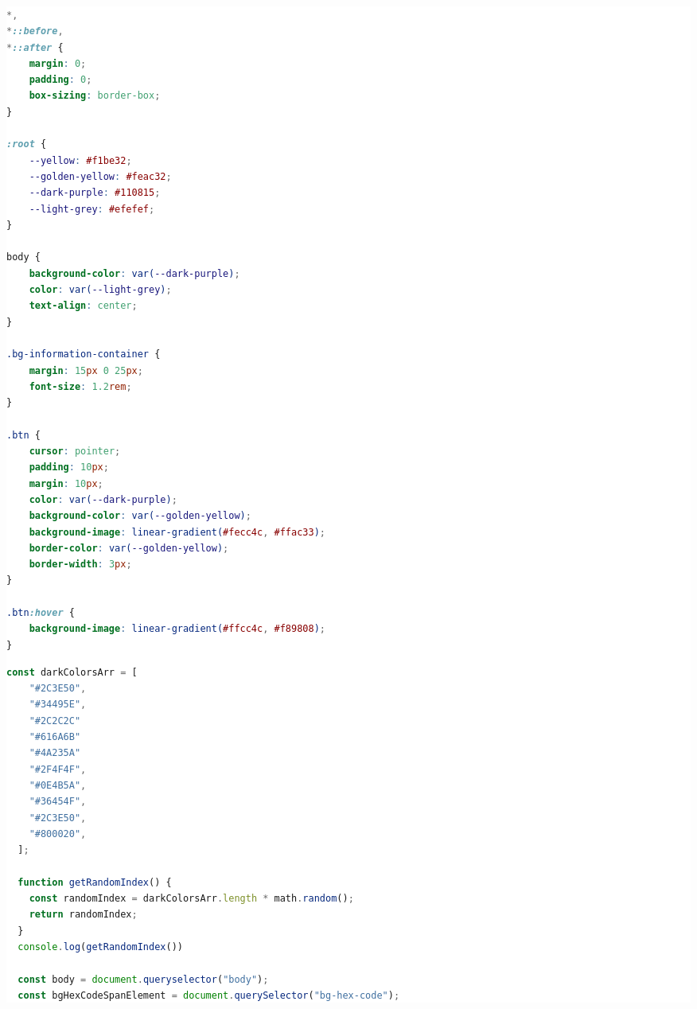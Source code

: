 ```css
*,
*::before,
*::after {
    margin: 0;
    padding: 0;
    box-sizing: border-box;
}

:root {
    --yellow: #f1be32;
    --golden-yellow: #feac32;
    --dark-purple: #110815;
    --light-grey: #efefef;
}

body {
    background-color: var(--dark-purple);
    color: var(--light-grey);
    text-align: center;
}

.bg-information-container {
    margin: 15px 0 25px;
    font-size: 1.2rem;
}

.btn {
    cursor: pointer;
    padding: 10px;
    margin: 10px;
    color: var(--dark-purple);
    background-color: var(--golden-yellow);
    background-image: linear-gradient(#fecc4c, #ffac33);
    border-color: var(--golden-yellow);
    border-width: 3px;
}

.btn:hover {
    background-image: linear-gradient(#ffcc4c, #f89808);
}
```

```js
const darkColorsArr = [
    "#2C3E50",
    "#34495E",
    "#2C2C2C"
    "#616A6B"
    "#4A235A"
    "#2F4F4F",
    "#0E4B5A",
    "#36454F",
    "#2C3E50",
    "#800020",
  ];

  function getRandomIndex() {
    const randomIndex = darkColorsArr.length * math.random();
    return randomIndex;
  }
  console.log(getRandomIndex())

  const body = document.queryselector("body");
  const bgHexCodeSpanElement = document.querySelector("bg-hex-code");
```